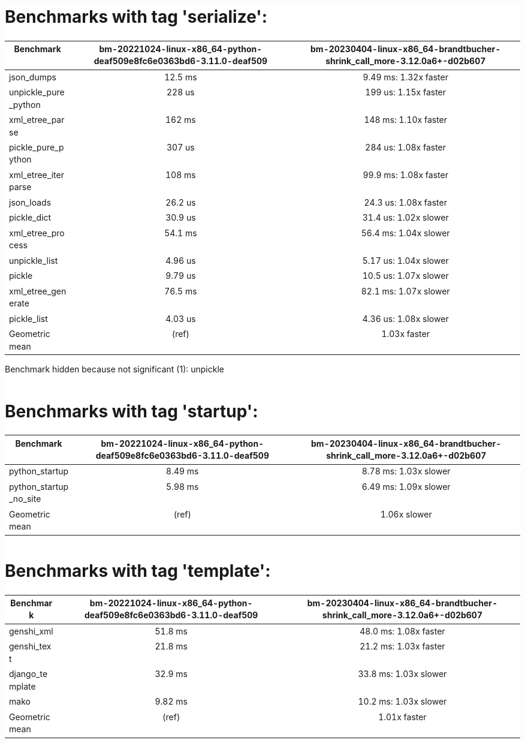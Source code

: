 Benchmarks with tag 'serialize':
================================

| Benchmark            | bm-20221024-linux-x86_64-python-deaf509e8fc6e0363bd6-3.11.0-deaf509 | bm-20230404-linux-x86_64-brandtbucher-shrink_call_more-3.12.0a6+-d02b607 |
|----------------------|:-------------------------------------------------------------------:|:------------------------------------------------------------------------:|
| json_dumps           | 12.5 ms                                                             | 9.49 ms: 1.32x faster                                                    |
| unpickle_pure_python | 228 us                                                              | 199 us: 1.15x faster                                                     |
| xml_etree_parse      | 162 ms                                                              | 148 ms: 1.10x faster                                                     |
| pickle_pure_python   | 307 us                                                              | 284 us: 1.08x faster                                                     |
| xml_etree_iterparse  | 108 ms                                                              | 99.9 ms: 1.08x faster                                                    |
| json_loads           | 26.2 us                                                             | 24.3 us: 1.08x faster                                                    |
| pickle_dict          | 30.9 us                                                             | 31.4 us: 1.02x slower                                                    |
| xml_etree_process    | 54.1 ms                                                             | 56.4 ms: 1.04x slower                                                    |
| unpickle_list        | 4.96 us                                                             | 5.17 us: 1.04x slower                                                    |
| pickle               | 9.79 us                                                             | 10.5 us: 1.07x slower                                                    |
| xml_etree_generate   | 76.5 ms                                                             | 82.1 ms: 1.07x slower                                                    |
| pickle_list          | 4.03 us                                                             | 4.36 us: 1.08x slower                                                    |
| Geometric mean       | (ref)                                                               | 1.03x faster                                                             |

Benchmark hidden because not significant (1): unpickle

Benchmarks with tag 'startup':
==============================

| Benchmark              | bm-20221024-linux-x86_64-python-deaf509e8fc6e0363bd6-3.11.0-deaf509 | bm-20230404-linux-x86_64-brandtbucher-shrink_call_more-3.12.0a6+-d02b607 |
|------------------------|:-------------------------------------------------------------------:|:------------------------------------------------------------------------:|
| python_startup         | 8.49 ms                                                             | 8.78 ms: 1.03x slower                                                    |
| python_startup_no_site | 5.98 ms                                                             | 6.49 ms: 1.09x slower                                                    |
| Geometric mean         | (ref)                                                               | 1.06x slower                                                             |

Benchmarks with tag 'template':
===============================

| Benchmark       | bm-20221024-linux-x86_64-python-deaf509e8fc6e0363bd6-3.11.0-deaf509 | bm-20230404-linux-x86_64-brandtbucher-shrink_call_more-3.12.0a6+-d02b607 |
|-----------------|:-------------------------------------------------------------------:|:------------------------------------------------------------------------:|
| genshi_xml      | 51.8 ms                                                             | 48.0 ms: 1.08x faster                                                    |
| genshi_text     | 21.8 ms                                                             | 21.2 ms: 1.03x faster                                                    |
| django_template | 32.9 ms                                                             | 33.8 ms: 1.03x slower                                                    |
| mako            | 9.82 ms                                                             | 10.2 ms: 1.03x slower                                                    |
| Geometric mean  | (ref)                                                               | 1.01x faster                                                             |
